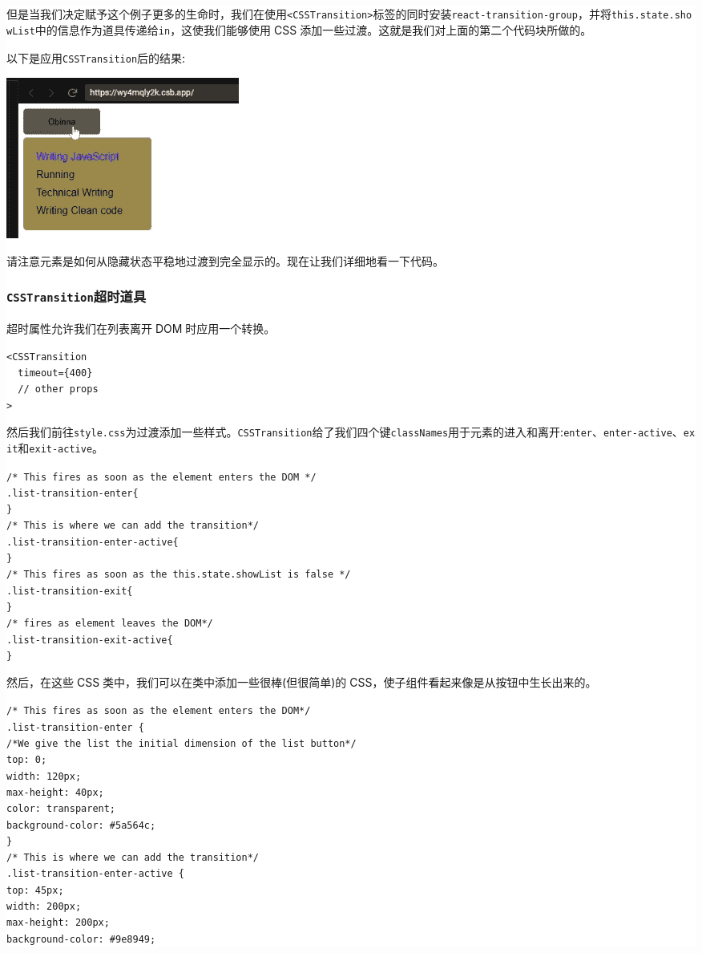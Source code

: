 但是当我们决定赋予这个例子更多的生命时，我们在使用`<CSSTransition>`标签的同时安装`react-transition-group`，并将`this.state.showList`中的信息作为道具传递给`in`，这使我们能够使用 CSS 添加一些过渡。这就是我们对上面的第二个代码块所做的。

以下是应用`CSSTransition`后的结果:

![Creating A Transition With CSSTransition](img/4889224c94f590d977a6035439311dbb.png)

请注意元素是如何从隐藏状态平稳地过渡到完全显示的。现在让我们详细地看一下代码。

### `CSSTransition`超时道具

超时属性允许我们在列表离开 DOM 时应用一个转换。

```
<CSSTransition  
  timeout={400}
  // other props
>

```

然后我们前往`style.css`为过渡添加一些样式。`CSSTransition`给了我们四个键`classNames`用于元素的进入和离开:`enter`、`enter-active`、`exit`和`exit-active`。

```
/* This fires as soon as the element enters the DOM */
.list-transition-enter{
}
/* This is where we can add the transition*/
.list-transition-enter-active{
}
/* This fires as soon as the this.state.showList is false */
.list-transition-exit{
}
/* fires as element leaves the DOM*/
.list-transition-exit-active{
}

```

然后，在这些 CSS 类中，我们可以在类中添加一些很棒(但很简单)的 CSS，使子组件看起来像是从按钮中生长出来的。

```
/* This fires as soon as the element enters the DOM*/
.list-transition-enter {
/*We give the list the initial dimension of the list button*/
top: 0;
width: 120px;
max-height: 40px;
color: transparent;
background-color: #5a564c;
}
/* This is where we can add the transition*/
.list-transition-enter-active {
top: 45px;
width: 200px;
max-height: 200px;
background-color: #9e8949;
```